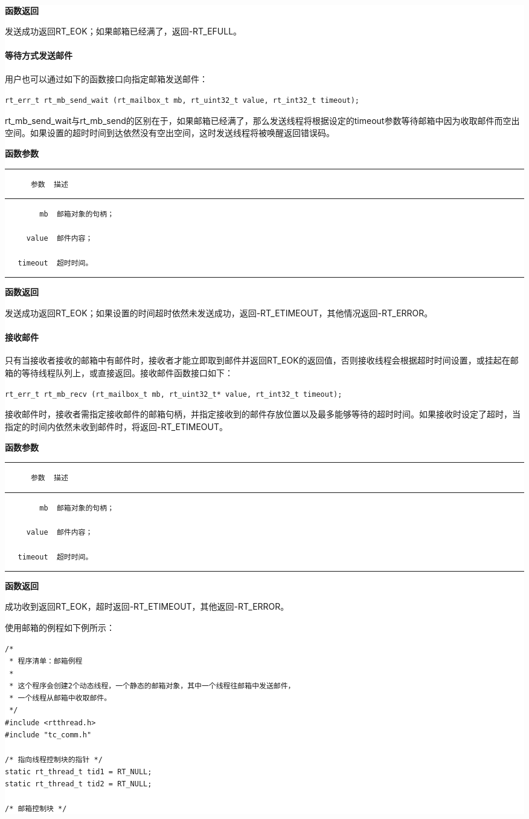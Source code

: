 
**函数返回**

发送成功返回RT_EOK；如果邮箱已经满了，返回-RT_EFULL。

#### 等待方式发送邮件 ####

用户也可以通过如下的函数接口向指定邮箱发送邮件：

	rt_err_t rt_mb_send_wait (rt_mailbox_t mb, rt_uint32_t value, rt_int32_t timeout);

rt_mb_send_wait与rt_mb_send的区别在于，如果邮箱已经满了，那么发送线程将根据设定的timeout参数等待邮箱中因为收取邮件而空出空间。如果设置的超时时间到达依然没有空出空间，这时发送线程将被唤醒返回错误码。

**函数参数**


-----------------------------------------------------------------------
          参数  描述
--------------  -------------------------------------------------------
            mb  邮箱对象的句柄；

         value  邮件内容；

       timeout  超时时间。
-----------------------------------------------------------------------


**函数返回**

发送成功返回RT_EOK；如果设置的时间超时依然未发送成功，返回-RT_ETIMEOUT，其他情况返回-RT_ERROR。

#### 接收邮件 ####

只有当接收者接收的邮箱中有邮件时，接收者才能立即取到邮件并返回RT_EOK的返回值，否则接收线程会根据超时时间设置，或挂起在邮箱的等待线程队列上，或直接返回。接收邮件函数接口如下：

	rt_err_t rt_mb_recv (rt_mailbox_t mb, rt_uint32_t* value, rt_int32_t timeout);

接收邮件时，接收者需指定接收邮件的邮箱句柄，并指定接收到的邮件存放位置以及最多能够等待的超时时间。如果接收时设定了超时，当指定的时间内依然未收到邮件时，将返回-RT_ETIMEOUT。

**函数参数**


-----------------------------------------------------------------------
          参数  描述
--------------  -------------------------------------------------------
            mb  邮箱对象的句柄；

         value  邮件内容；

       timeout  超时时间。
-----------------------------------------------------------------------


**函数返回**

成功收到返回RT_EOK，超时返回-RT_ETIMEOUT，其他返回-RT_ERROR。

使用邮箱的例程如下例所示：

~~~{.c}
/*
 * 程序清单：邮箱例程
 *
 * 这个程序会创建2个动态线程，一个静态的邮箱对象，其中一个线程往邮箱中发送邮件，
 * 一个线程从邮箱中收取邮件。
 */
#include <rtthread.h>
#include "tc_comm.h"

/* 指向线程控制块的指针 */
static rt_thread_t tid1 = RT_NULL;
static rt_thread_t tid2 = RT_NULL;

/* 邮箱控制块 */
~~~